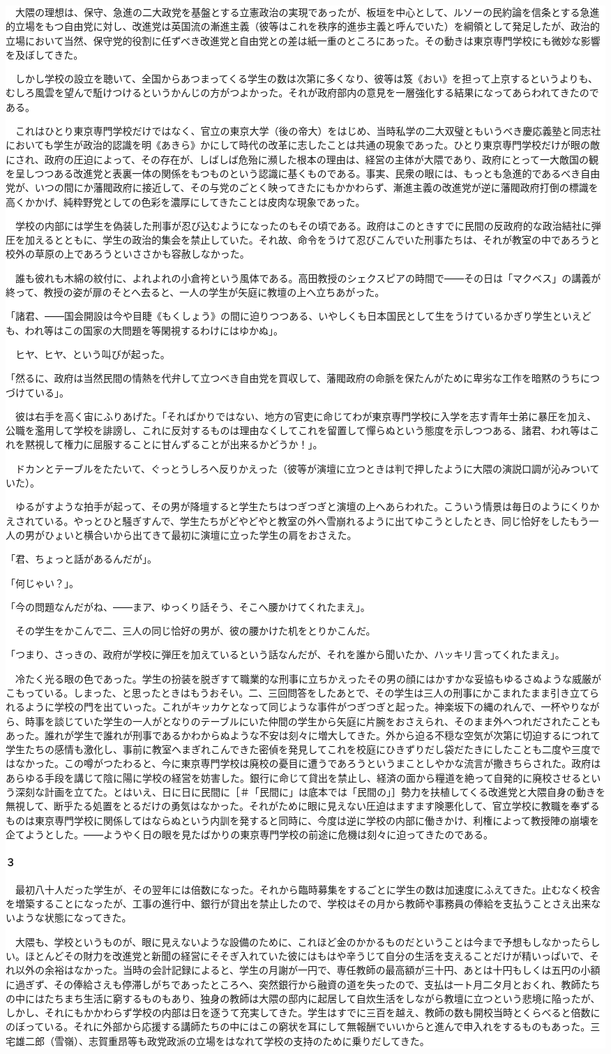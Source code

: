 　大隈の理想は、保守、急進の二大政党を基盤とする立憲政治の実現であったが、板垣を中心として、ルソーの民約論を信条とする急進的立場をもつ自由党に対し、改進党は英国流の漸進主義（彼等はこれを秩序的進歩主義と呼んでいた）を綱領として発足したが、政治的立場において当然、保守党的役割に任ずべき改進党と自由党との差は紙一重のところにあった。その動きは東京専門学校にも微妙な影響を及ぼしてきた。

　しかし学校の設立を聴いて、全国からあつまってくる学生の数は次第に多くなり、彼等は笈《おい》を担って上京するというよりも、むしろ風雲を望んで駈けつけるというかんじの方がつよかった。それが政府部内の意見を一層強化する結果になってあらわれてきたのである。

　これはひとり東京専門学校だけではなく、官立の東京大学（後の帝大）をはじめ、当時私学の二大双璧ともいうべき慶応義塾と同志社においても学生が政治的認識を明《あきら》かにして時代の改革に志したことは共通の現象であった。ひとり東京専門学校だけが眼の敵にされ、政府の圧迫によって、その存在が、しばしば危殆に瀕した根本の理由は、経営の主体が大隈であり、政府にとって一大敵国の観を呈しつつある改進党と表裏一体の関係をもつものという認識に基くものである。事実、民衆の眼には、もっとも急進的であるべき自由党が、いつの間にか藩閥政府に接近して、その与党のごとく映ってきたにもかかわらず、漸進主義の改進党が逆に藩閥政府打倒の標識を高くかかげ、純粋野党としての色彩を濃厚にしてきたことは皮肉な現象であった。

　学校の内部には学生を偽装した刑事が忍び込むようになったのもその頃である。政府はこのときすでに民間の反政府的な政治結社に弾圧を加えるとともに、学生の政治的集会を禁止していた。それ故、命令をうけて忍びこんでいた刑事たちは、それが教室の中であろうと校外の草原の上であろうといささかも容赦しなかった。

　誰も彼れも木綿の紋付に、よれよれの小倉袴という風体である。高田教授のシェクスピアの時間で――その日は「マクベス」の講義が終って、教授の姿が扉のそとへ去ると、一人の学生が矢庭に教壇の上へ立ちあがった。

「諸君、――国会開設は今や目睫《もくしょう》の間に迫りつつある、いやしくも日本国民として生をうけているかぎり学生といえども、われ等はこの国家の大問題を等閑視するわけにはゆかぬ」。

　ヒヤ、ヒヤ、という叫びが起った。

「然るに、政府は当然民間の情熱を代弁して立つべき自由党を買収して、藩閥政府の命脈を保たんがために卑劣な工作を暗黙のうちにつづけている」。

　彼は右手を高く宙にふりあげた。「そればかりではない、地方の官吏に命じてわが東京専門学校に入学を志す青年士弟に暴圧を加え、公職を濫用して学校を誹謗し、これに反対するものは理由なくしてこれを留置して憚らぬという態度を示しつつある、諸君、われ等はこれを黙視して権力に屈服することに甘んずることが出来るかどうか！」。

　ドカンとテーブルをたたいて、ぐっとうしろへ反りかえった（彼等が演壇に立つときは判で押したように大隈の演説口調が沁みついていた）。

　ゆるがすような拍手が起って、その男が降壇すると学生たちはつぎつぎと演壇の上へあらわれた。こういう情景は毎日のようにくりかえされている。やっとひと騒ぎすんで、学生たちがどやどやと教室の外へ雪崩れるように出てゆこうとしたとき、同じ恰好をしたもう一人の男がひょいと横合いから出てきて最初に演壇に立った学生の肩をおさえた。

「君、ちょっと話があるんだが」。

「何じゃい？」。

「今の問題なんだがね、――まア、ゆっくり話そう、そこへ腰かけてくれたまえ」。

　その学生をかこんで二、三人の同じ恰好の男が、彼の腰かけた机をとりかこんだ。

「つまり、さっきの、政府が学校に弾圧を加えているという話なんだが、それを誰から聞いたか、ハッキリ言ってくれたまえ」。

　冷たく光る眼の色であった。学生の扮装を脱ぎすて職業的な刑事に立ちかえったその男の顔にはかすかな妥協もゆるさぬような威厳がこもっている。しまった、と思ったときはもうおそい。二、三回問答をしたあとで、その学生は三人の刑事にかこまれたまま引き立てられるように学校の門を出ていった。これがキッカケとなって同じような事件がつぎつぎと起った。神楽坂下の縄のれんで、一杯やりながら、時事を談じていた学生の一人がとなりのテーブルにいた仲間の学生から矢庭に片腕をおさえられ、そのまま外へつれだされたこともあった。誰れが学生で誰れが刑事であるかわからぬような不安は刻々に増大してきた。外から迫る不穏な空気が次第に切迫するにつれて学生たちの感情も激化し、事前に教室へまぎれこんできた密偵を発見してこれを校庭にひきずりだし袋だたきにしたことも二度や三度ではなかった。この噂がつたわると、今に東京専門学校は廃校の憂目に遭うであろうというまことしやかな流言が撒きちらされた。政府はあらゆる手段を講じて陰に陽に学校の経営を妨害した。銀行に命じて貸出を禁止し、経済の面から糧道を絶って自発的に廃校させるという深刻な計画を立てた。とはいえ、日に日に民間に［＃「民間に」は底本では「民間の」］勢力を扶植してくる改進党と大隈自身の動きを無視して、断乎たる処置をとるだけの勇気はなかった。それがために眼に見えない圧迫はますます険悪化して、官立学校に教職を奉ずるものは東京専門学校に関係してはならぬという内訓を発すると同時に、今度は逆に学校の内部に働きかけ、利権によって教授陣の崩壊を企てようとした。――ようやく日の眼を見たばかりの東京専門学校の前途に危機は刻々に迫ってきたのである。



#### ３




　最初八十人だった学生が、その翌年には倍数になった。それから臨時募集をするごとに学生の数は加速度にふえてきた。止むなく校舎を増築することになったが、工事の進行中、銀行が貸出を禁止したので、学校はその月から教師や事務員の俸給を支払うことさえ出来ないような状態になってきた。

　大隈も、学校というものが、眼に見えないような設備のために、これほど金のかかるものだということは今まで予想もしなかったらしい。ほとんどその財力を改進党と新聞の経営にそそぎ入れていた彼にはもはや辛うじて自分の生活を支えることだけが精いっぱいで、それ以外の余裕はなかった。当時の会計記録によると、学生の月謝が一円で、専任教師の最高額が三十円、あとは十円もしくは五円の小額に過ぎず、その俸給さえも停滞しがちであったところへ、突然銀行から融資の道を失ったので、支払は一ト月二タ月とおくれ、教師たちの中にはたちまち生活に窮するものもあり、独身の教師は大隈の邸内に起居して自炊生活をしながら教壇に立つという悲境に陥ったが、しかし、それにもかかわらず学校の内部は日を逐うて充実してきた。学生はすでに三百を越え、教師の数も開校当時とくらべると倍数にのぼっている。それに外部から応援する講師たちの中にはこの窮状を耳にして無報酬でいいからと進んで申入れをするものもあった。三宅雄二郎（雪嶺）、志賀重昂等も政党政派の立場をはなれて学校の支持のために乗りだしてきた。
